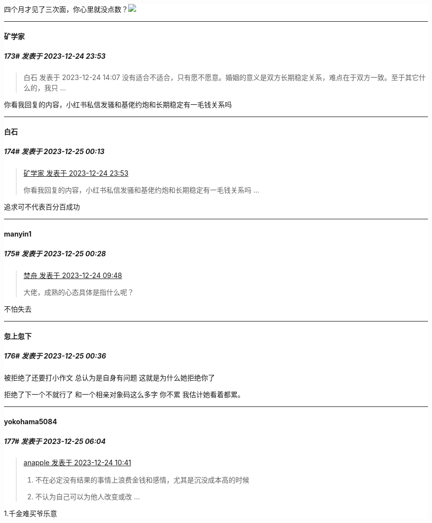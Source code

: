 四个月才见了三次面，你心里就没点数？<img src="https://static.saraba1st.com/image/smiley/face2017/067.png" referrerpolicy="no-referrer">

*****

####  矿学家  
##### 173#       发表于 2023-12-24 23:53

<blockquote>白石 发表于 2023-12-24 14:07
没有适合不适合，只有愿不愿意。婚姻的意义是双方长期稳定关系，难点在于双方一致。至于其它什么的，我只 ...</blockquote>
你看我回复的内容，小红书私信发骚和基佬约炮和长期稳定有一毛钱关系吗


*****

####  白石  
##### 174#       发表于 2023-12-25 00:13

<blockquote><a href="httphttps://bbs.saraba1st.com/2b/forum.php?mod=redirect&amp;goto=findpost&amp;pid=63429739&amp;ptid=2165223" target="_blank">矿学家 发表于 2023-12-24 23:53</a>

你看我回复的内容，小红书私信发骚和基佬约炮和长期稳定有一毛钱关系吗 ...</blockquote>
追求可不代表百分百成功


*****

####  manyin1  
##### 175#       发表于 2023-12-25 00:28

<blockquote><a href="httphttps://bbs.saraba1st.com/2b/forum.php?mod=redirect&amp;goto=findpost&amp;pid=63423124&amp;ptid=2165223" target="_blank">焚舟 发表于 2023-12-24 09:48</a>

大佬，成熟的心态具体是指什么呢？</blockquote>
不怕失去


*****

####  忽上忽下  
##### 176#       发表于 2023-12-25 00:36

被拒绝了还要打小作文 总认为是自身有问题 这就是为什么她拒绝你了

拒绝了下一个不就行了 和一个相亲对象码这么多字 你不累 我估计她看着都累。


*****

####  yokohama5084  
##### 177#       发表于 2023-12-25 06:04

<blockquote><a href="httphttps://bbs.saraba1st.com/2b/forum.php?mod=redirect&amp;goto=findpost&amp;pid=63423440&amp;ptid=2165223" target="_blank">anapple 发表于 2023-12-24 10:41</a>

1. 不在必定没有结果的事情上浪费金钱和感情，尤其是沉没成本高的时候

2. 不认为自己可以为他人改变或改 ...</blockquote>
1.千金难买爷乐意
